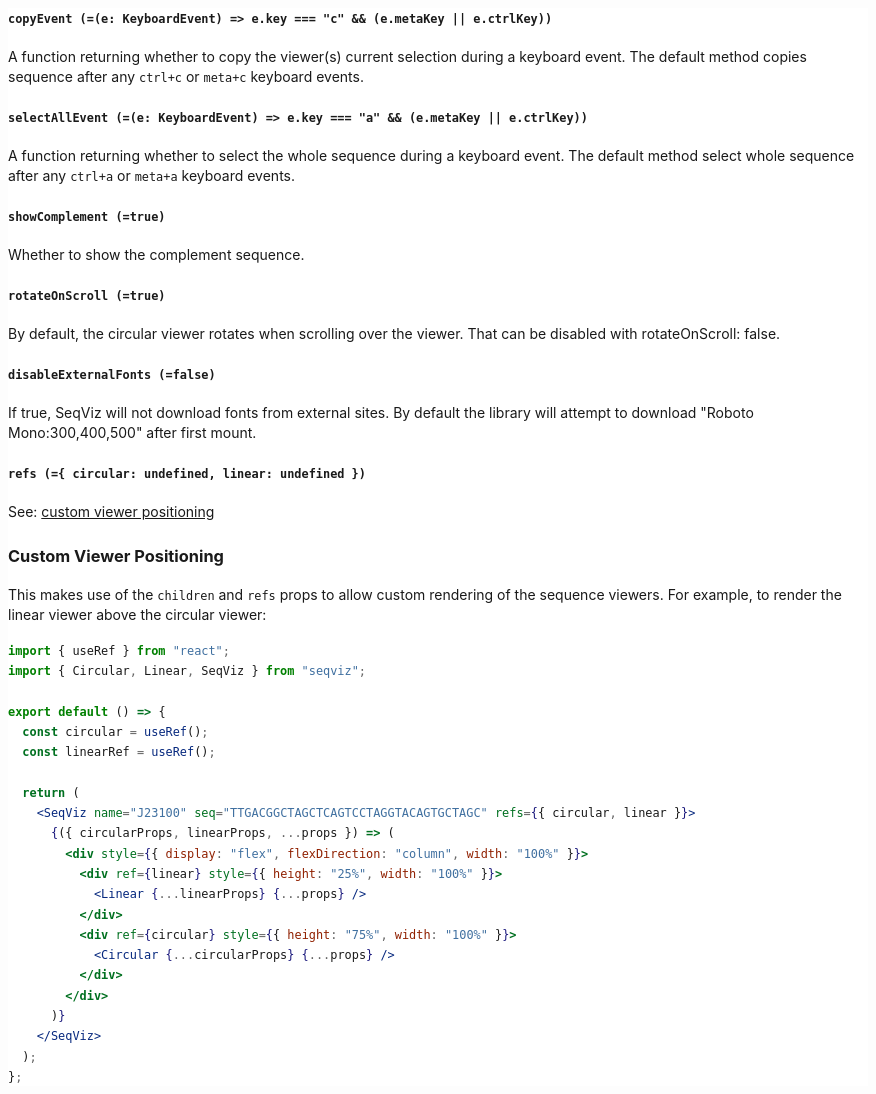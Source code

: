 #### `copyEvent (=(e: KeyboardEvent) => e.key === "c" && (e.metaKey || e.ctrlKey))`

A function returning whether to copy the viewer(s) current selection during a keyboard event. The default method copies sequence after any `ctrl+c` or `meta+c` keyboard events.

#### `selectAllEvent (=(e: KeyboardEvent) => e.key === "a" && (e.metaKey || e.ctrlKey))`

A function returning whether to select the whole sequence during a keyboard event. The default method select whole sequence after any `ctrl+a` or `meta+a` keyboard events.

#### `showComplement (=true)`

Whether to show the complement sequence.

#### `rotateOnScroll (=true)`

By default, the circular viewer rotates when scrolling over the viewer. That can be disabled with rotateOnScroll: false.

#### `disableExternalFonts (=false)`

If true, SeqViz will not download fonts from external sites. By default the library will attempt to download "Roboto Mono:300,400,500" after first mount.

#### `refs (={ circular: undefined, linear: undefined })`

See: [custom viewer positioning](#custom-viewer-positioning)

### Custom Viewer Positioning

This makes use of the `children` and `refs` props to allow custom rendering of the sequence viewers. For example, to render the linear viewer above the circular viewer:

```jsx
import { useRef } from "react";
import { Circular, Linear, SeqViz } from "seqviz";

export default () => {
  const circular = useRef();
  const linearRef = useRef();

  return (
    <SeqViz name="J23100" seq="TTGACGGCTAGCTCAGTCCTAGGTACAGTGCTAGC" refs={{ circular, linear }}>
      {({ circularProps, linearProps, ...props }) => (
        <div style={{ display: "flex", flexDirection: "column", width: "100%" }}>
          <div ref={linear} style={{ height: "25%", width: "100%" }}>
            <Linear {...linearProps} {...props} />
          </div>
          <div ref={circular} style={{ height: "75%", width: "100%" }}>
            <Circular {...circularProps} {...props} />
          </div>
        </div>
      )}
    </SeqViz>
  );
};
```
